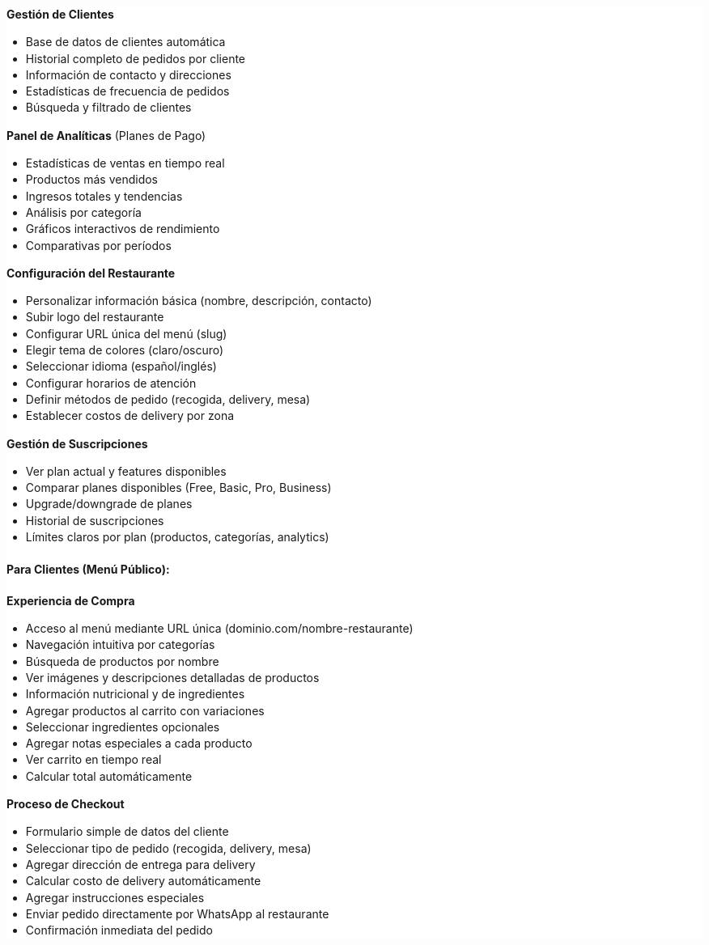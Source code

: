 **Gestión de Clientes**
- Base de datos de clientes automática
- Historial completo de pedidos por cliente
- Información de contacto y direcciones
- Estadísticas de frecuencia de pedidos
- Búsqueda y filtrado de clientes

**Panel de Analíticas** (Planes de Pago)
- Estadísticas de ventas en tiempo real
- Productos más vendidos
- Ingresos totales y tendencias
- Análisis por categoría
- Gráficos interactivos de rendimiento
- Comparativas por períodos

**Configuración del Restaurante**
- Personalizar información básica (nombre, descripción, contacto)
- Subir logo del restaurante
- Configurar URL única del menú (slug)
- Elegir tema de colores (claro/oscuro)
- Seleccionar idioma (español/inglés)
- Configurar horarios de atención
- Definir métodos de pedido (recogida, delivery, mesa)
- Establecer costos de delivery por zona

**Gestión de Suscripciones**
- Ver plan actual y features disponibles
- Comparar planes disponibles (Free, Basic, Pro, Business)
- Upgrade/downgrade de planes
- Historial de suscripciones
- Límites claros por plan (productos, categorías, analytics)

#### Para Clientes (Menú Público):

**Experiencia de Compra**
- Acceso al menú mediante URL única (dominio.com/nombre-restaurante)
- Navegación intuitiva por categorías
- Búsqueda de productos por nombre
- Ver imágenes y descripciones detalladas de productos
- Información nutricional y de ingredientes
- Agregar productos al carrito con variaciones
- Seleccionar ingredientes opcionales
- Agregar notas especiales a cada producto
- Ver carrito en tiempo real
- Calcular total automáticamente

**Proceso de Checkout**
- Formulario simple de datos del cliente
- Seleccionar tipo de pedido (recogida, delivery, mesa)
- Agregar dirección de entrega para delivery
- Calcular costo de delivery automáticamente
- Agregar instrucciones especiales
- Enviar pedido directamente por WhatsApp al restaurante
- Confirmación inmediata del pedido
